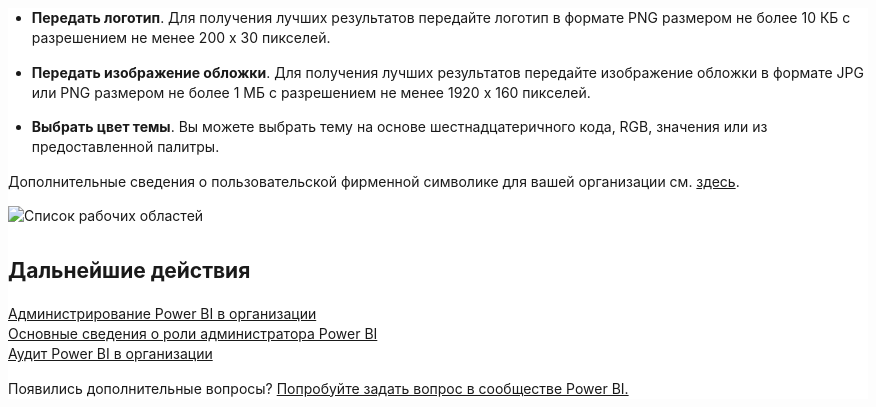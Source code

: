 * **Передать логотип**. Для получения лучших результатов передайте логотип в формате PNG размером не более 10 КБ с разрешением не менее 200 x 30 пикселей.

* **Передать изображение обложки**. Для получения лучших результатов передайте изображение обложки в формате JPG или PNG размером не более 1 МБ с разрешением не менее 1920 x 160 пикселей.

* **Выбрать цвет темы**. Вы можете выбрать тему на основе шестнадцатеричного кода, RGB, значения или из предоставленной палитры.


Дополнительные сведения о пользовательской фирменной символике для вашей организации см. [здесь](https://aka.ms/orgBranding).

![Список рабочих областей](media/service-admin-portal/workspaces-list.png)
## <a name="next-steps"></a>Дальнейшие действия

[Администрирование Power BI в организации](service-admin-administering-power-bi-in-your-organization.md)  
[Основные сведения о роли администратора Power BI](service-admin-role.md)  
[Аудит Power BI в организации](service-admin-auditing.md)  

Появились дополнительные вопросы? [Попробуйте задать вопрос в сообществе Power BI.](https://community.powerbi.com/)
